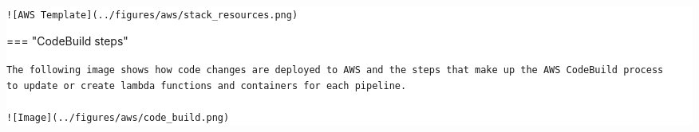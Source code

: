     ![AWS Template](../figures/aws/stack_resources.png)

=== "CodeBuild steps"

    The following image shows how code changes are deployed to AWS and the steps that make up the AWS CodeBuild process
    to update or create lambda functions and containers for each pipeline.

    ![Image](../figures/aws/code_build.png)
